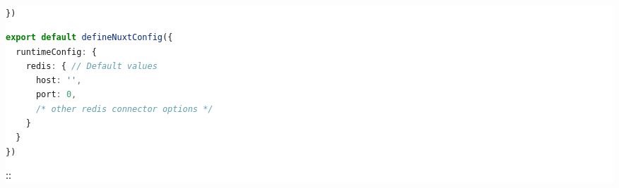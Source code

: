 ```ts [server/plugins/storage.ts]
})
```

``` ts [nuxt.config.ts]
export default defineNuxtConfig({
  runtimeConfig: {
    redis: { // Default values
      host: '',
      port: 0,
      /* other redis connector options */
    }
  }
})
```
::
